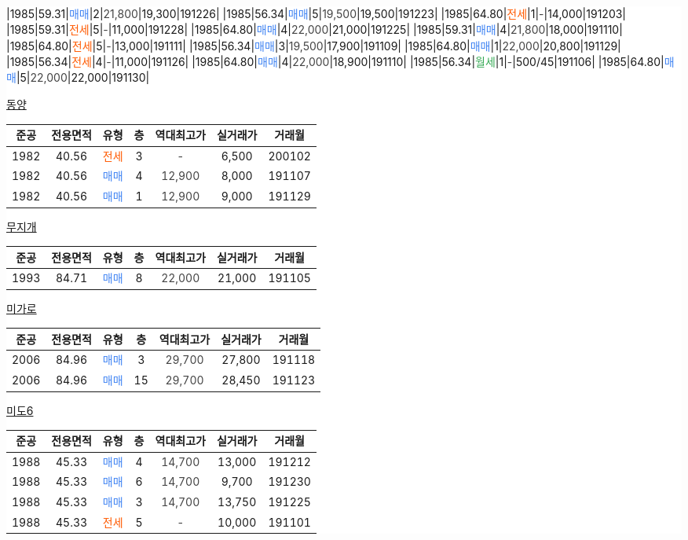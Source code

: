 |1985|59.31|<span style="color:#4285f3">매매</span>|2|<span style="color:#444444">21,800</span>|19,300|191226|
|1985|56.34|<span style="color:#4285f3">매매</span>|5|<span style="color:#444444">19,500</span>|19,500|191223|
|1985|64.80|<span style="color:#ff5a00">전세</span>|1|<span style="color:#444444">-</span>|14,000|191203|
|1985|59.31|<span style="color:#ff5a00">전세</span>|5|<span style="color:#444444">-</span>|11,000|191228|
|1985|64.80|<span style="color:#4285f3">매매</span>|4|<span style="color:#444444">22,000</span>|21,000|191225|
|1985|59.31|<span style="color:#4285f3">매매</span>|4|<span style="color:#444444">21,800</span>|18,000|191110|
|1985|64.80|<span style="color:#ff5a00">전세</span>|5|<span style="color:#444444">-</span>|13,000|191111|
|1985|56.34|<span style="color:#4285f3">매매</span>|3|<span style="color:#444444">19,500</span>|17,900|191109|
|1985|64.80|<span style="color:#4285f3">매매</span>|1|<span style="color:#444444">22,000</span>|20,800|191129|
|1985|56.34|<span style="color:#ff5a00">전세</span>|4|<span style="color:#444444">-</span>|11,000|191126|
|1985|64.80|<span style="color:#4285f3">매매</span>|4|<span style="color:#444444">22,000</span>|18,900|191110|
|1985|56.34|<span style="color:#34a853">월세</span>|1|<span style="color:#444444">-</span>|500/45|191106|
|1985|64.80|<span style="color:#4285f3">매매</span>|5|<span style="color:#444444">22,000</span>|22,000|191130|

[동양](https://search.naver.com/search.naver?query=%EC%9D%B8%EC%B2%9C%EA%B4%91%EC%97%AD%EC%8B%9C+%EB%B6%80%ED%8F%89%EA%B5%AC+%EC%B2%AD%EC%B2%9C%EB%8F%99+%EB%8F%99%EC%96%91)

|준공|전용면적|유형|층|역대최고가|실거래가|거래월|
|:---:|:---:|:---:|:---:|:---:|:---:|:---:|
|1982|40.56|<span style="color:#ff5a00">전세</span>|3|<span style="color:#444444">-</span>|6,500|200102|
|1982|40.56|<span style="color:#4285f3">매매</span>|4|<span style="color:#444444">12,900</span>|8,000|191107|
|1982|40.56|<span style="color:#4285f3">매매</span>|1|<span style="color:#444444">12,900</span>|9,000|191129|

[무지개](https://search.naver.com/search.naver?query=%EC%9D%B8%EC%B2%9C%EA%B4%91%EC%97%AD%EC%8B%9C+%EB%B6%80%ED%8F%89%EA%B5%AC+%EC%B2%AD%EC%B2%9C%EB%8F%99+%EB%AC%B4%EC%A7%80%EA%B0%9C)

|준공|전용면적|유형|층|역대최고가|실거래가|거래월|
|:---:|:---:|:---:|:---:|:---:|:---:|:---:|
|1993|84.71|<span style="color:#4285f3">매매</span>|8|<span style="color:#444444">22,000</span>|21,000|191105|

[미가로](https://search.naver.com/search.naver?query=%EC%9D%B8%EC%B2%9C%EA%B4%91%EC%97%AD%EC%8B%9C+%EB%B6%80%ED%8F%89%EA%B5%AC+%EC%B2%AD%EC%B2%9C%EB%8F%99+%EB%AF%B8%EA%B0%80%EB%A1%9C)

|준공|전용면적|유형|층|역대최고가|실거래가|거래월|
|:---:|:---:|:---:|:---:|:---:|:---:|:---:|
|2006|84.96|<span style="color:#4285f3">매매</span>|3|<span style="color:#444444">29,700</span>|27,800|191118|
|2006|84.96|<span style="color:#4285f3">매매</span>|15|<span style="color:#444444">29,700</span>|28,450|191123|

[미도6](https://search.naver.com/search.naver?query=%EC%9D%B8%EC%B2%9C%EA%B4%91%EC%97%AD%EC%8B%9C+%EB%B6%80%ED%8F%89%EA%B5%AC+%EC%B2%AD%EC%B2%9C%EB%8F%99+%EB%AF%B8%EB%8F%846)

|준공|전용면적|유형|층|역대최고가|실거래가|거래월|
|:---:|:---:|:---:|:---:|:---:|:---:|:---:|
|1988|45.33|<span style="color:#4285f3">매매</span>|4|<span style="color:#444444">14,700</span>|13,000|191212|
|1988|45.33|<span style="color:#4285f3">매매</span>|6|<span style="color:#444444">14,700</span>|9,700|191230|
|1988|45.33|<span style="color:#4285f3">매매</span>|3|<span style="color:#444444">14,700</span>|13,750|191225|
|1988|45.33|<span style="color:#ff5a00">전세</span>|5|<span style="color:#444444">-</span>|10,000|191101|
